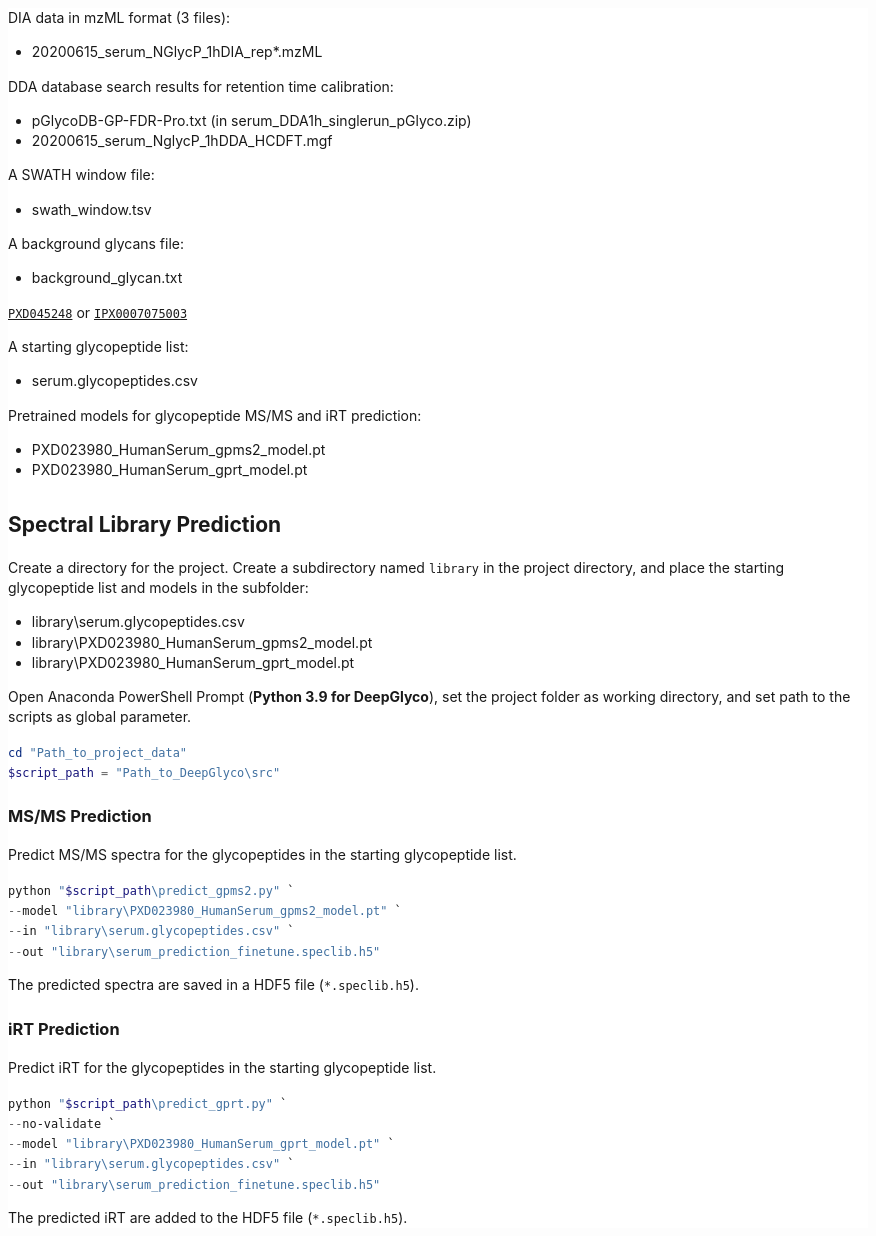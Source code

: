 DIA data in mzML format (3 files):
- 20200615_serum_NGlycP_1hDIA_rep*.mzML

DDA database search results for retention time calibration:
- pGlycoDB-GP-FDR-Pro.txt (in serum_DDA1h_singlerun_pGlyco.zip)
- 20200615_serum_NglycP_1hDDA_HCDFT.mgf

A SWATH window file:
- swath_window.tsv

A background glycans file:
- background_glycan.txt

[`PXD045248`](http://proteomecentral.proteomexchange.org/cgi/GetDataset?ID=PXD045248) or [`IPX0007075003`](https://www.iprox.cn/page/project.html?id=IPX0007075003)

A starting glycopeptide list:
- serum.glycopeptides.csv

Pretrained models for glycopeptide MS/MS and iRT prediction:
- PXD023980_HumanSerum_gpms2_model.pt
- PXD023980_HumanSerum_gprt_model.pt


## Spectral Library Prediction
Create a directory for the project.
Create a subdirectory named `library` in the project directory, and place the starting glycopeptide list and models in the subfolder:
- library\serum.glycopeptides.csv
- library\PXD023980_HumanSerum_gpms2_model.pt
- library\PXD023980_HumanSerum_gprt_model.pt

Open Anaconda PowerShell Prompt (**Python 3.9 for DeepGlyco**), set the project folder as working directory, and set path to the scripts as global parameter.
``` powershell
cd "Path_to_project_data"
$script_path = "Path_to_DeepGlyco\src"
```

### MS/MS Prediction
Predict MS/MS spectra for the glycopeptides in the starting glycopeptide list.
``` powershell
python "$script_path\predict_gpms2.py" `
--model "library\PXD023980_HumanSerum_gpms2_model.pt" `
--in "library\serum.glycopeptides.csv" `
--out "library\serum_prediction_finetune.speclib.h5"
```
The predicted spectra are saved in a HDF5 file (`*.speclib.h5`).

### iRT Prediction
Predict iRT for the glycopeptides in the starting glycopeptide list.
``` powershell
python "$script_path\predict_gprt.py" `
--no-validate `
--model "library\PXD023980_HumanSerum_gprt_model.pt" `
--in "library\serum.glycopeptides.csv" `
--out "library\serum_prediction_finetune.speclib.h5"
```
The predicted iRT are added to the HDF5 file (`*.speclib.h5`).

